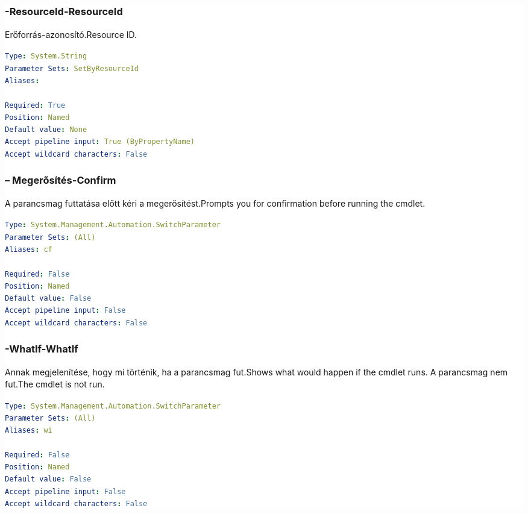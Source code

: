 ### <span data-ttu-id="244f8-134">-ResourceId</span><span class="sxs-lookup"><span data-stu-id="244f8-134">-ResourceId</span></span>
<span data-ttu-id="244f8-135">Erőforrás-azonosító.</span><span class="sxs-lookup"><span data-stu-id="244f8-135">Resource ID.</span></span>

```yaml
Type: System.String
Parameter Sets: SetByResourceId
Aliases:

Required: True
Position: Named
Default value: None
Accept pipeline input: True (ByPropertyName)
Accept wildcard characters: False
```

### <span data-ttu-id="244f8-136">– Megerősítés</span><span class="sxs-lookup"><span data-stu-id="244f8-136">-Confirm</span></span>
<span data-ttu-id="244f8-137">A parancsmag futtatása előtt kéri a megerősítést.</span><span class="sxs-lookup"><span data-stu-id="244f8-137">Prompts you for confirmation before running the cmdlet.</span></span>

```yaml
Type: System.Management.Automation.SwitchParameter
Parameter Sets: (All)
Aliases: cf

Required: False
Position: Named
Default value: False
Accept pipeline input: False
Accept wildcard characters: False
```

### <span data-ttu-id="244f8-138">-WhatIf</span><span class="sxs-lookup"><span data-stu-id="244f8-138">-WhatIf</span></span>
<span data-ttu-id="244f8-139">Annak megjelenítése, hogy mi történik, ha a parancsmag fut.</span><span class="sxs-lookup"><span data-stu-id="244f8-139">Shows what would happen if the cmdlet runs.</span></span>
<span data-ttu-id="244f8-140">A parancsmag nem fut.</span><span class="sxs-lookup"><span data-stu-id="244f8-140">The cmdlet is not run.</span></span>

```yaml
Type: System.Management.Automation.SwitchParameter
Parameter Sets: (All)
Aliases: wi

Required: False
Position: Named
Default value: False
Accept pipeline input: False
Accept wildcard characters: False
```
